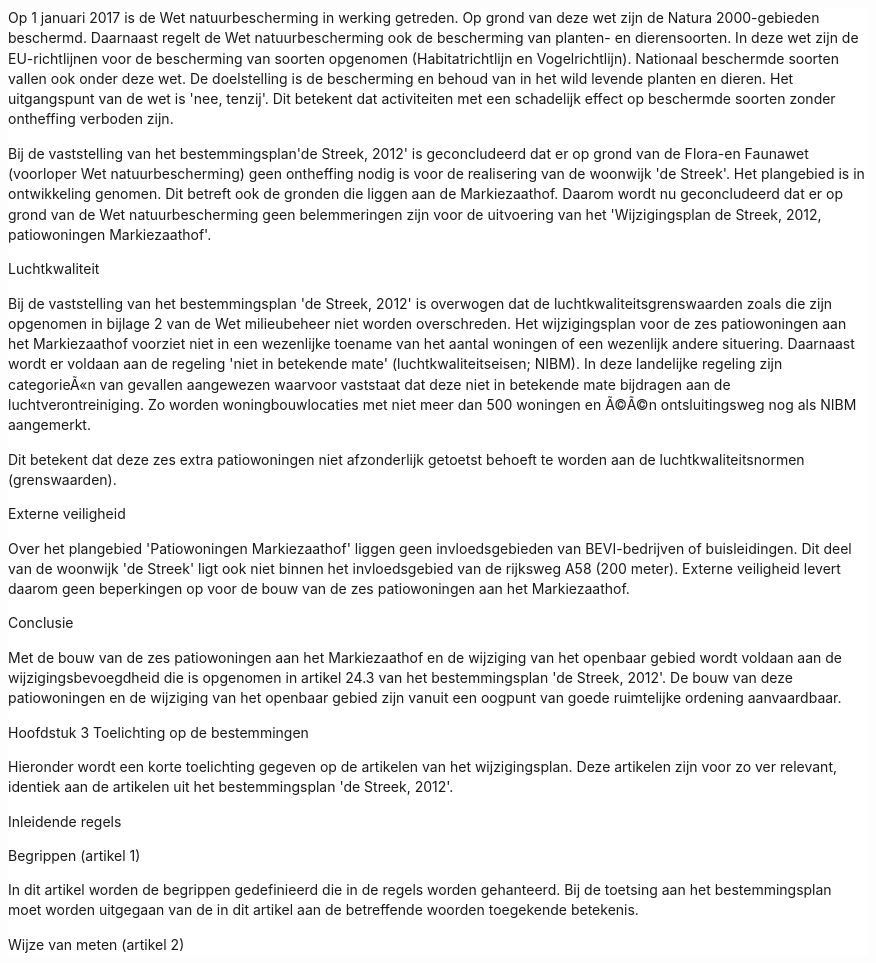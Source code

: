 Op 1 januari 2017 is de Wet natuurbescherming in werking getreden. Op grond van deze wet zijn de Natura 2000\-gebieden beschermd. Daarnaast regelt de Wet natuurbescherming ook de bescherming van planten\- en dierensoorten. In deze wet zijn de EU\-richtlijnen voor de bescherming van soorten opgenomen (Habitatrichtlijn en Vogelrichtlijn). Nationaal beschermde soorten vallen ook onder deze wet. De doelstelling is de bescherming en behoud van in het wild levende planten en dieren. Het uitgangspunt van de wet is 'nee, tenzij'. Dit betekent dat activiteiten met een schadelijk effect op beschermde soorten zonder ontheffing verboden zijn.

Bij de vaststelling van het bestemmingsplan'de Streek, 2012' is geconcludeerd dat er op grond van de Flora\-en Faunawet (voorloper Wet natuurbescherming) geen ontheffing nodig is voor de realisering van de woonwijk 'de Streek'. Het plangebied is in ontwikkeling genomen. Dit betreft ook de gronden die liggen aan de Markiezaathof. Daarom wordt nu geconcludeerd dat er op grond van de Wet natuurbescherming geen belemmeringen zijn voor de uitvoering van het 'Wijzigingsplan de Streek, 2012, patiowoningen Markiezaathof'.

Luchtkwaliteit

Bij de vaststelling van het bestemmingsplan 'de Streek, 2012' is overwogen dat de luchtkwaliteitsgrenswaarden zoals die zijn opgenomen in bijlage 2 van de Wet milieubeheer niet worden overschreden. Het wijzigingsplan voor de zes patiowoningen aan het Markiezaathof voorziet niet in een wezenlijke toename van het aantal woningen of een wezenlijk andere situering. Daarnaast wordt er voldaan aan de regeling 'niet in betekende mate' (luchtkwaliteitseisen; NIBM). In deze landelijke regeling zijn categorieÃ«n van gevallen aangewezen waarvoor vaststaat dat deze niet in betekende mate bijdragen aan de luchtverontreiniging. Zo worden woningbouwlocaties met niet meer dan 500 woningen en Ã©Ã©n ontsluitingsweg nog als NIBM aangemerkt.

Dit betekent dat deze zes extra patiowoningen niet afzonderlijk getoetst behoeft te worden aan de luchtkwaliteitsnormen (grenswaarden).

Externe veiligheid

Over het plangebied 'Patiowoningen Markiezaathof' liggen geen invloedsgebieden van BEVI\-bedrijven of buisleidingen. Dit deel van de woonwijk 'de Streek' ligt ook niet binnen het invloedsgebied van de rijksweg A58 (200 meter). Externe veiligheid levert daarom geen beperkingen op voor de bouw van de zes patiowoningen aan het Markiezaathof.

Conclusie

Met de bouw van de zes patiowoningen aan het Markiezaathof en de wijziging van het openbaar gebied wordt voldaan aan de wijzigingsbevoegdheid die is opgenomen in artikel 24\.3 van het bestemmingsplan 'de Streek, 2012'. De bouw van deze patiowoningen en de wijziging van het openbaar gebied zijn vanuit een oogpunt van goede ruimtelijke ordening aanvaardbaar.

Hoofdstuk 3 Toelichting op de bestemmingen

Hieronder wordt een korte toelichting gegeven op de artikelen van het wijzigingsplan. Deze artikelen zijn voor zo ver relevant, identiek aan de artikelen uit het bestemmingsplan 'de Streek, 2012'.

Inleidende regels

Begrippen (artikel 1\)

In dit artikel worden de begrippen gedefinieerd die in de regels worden gehanteerd. Bij de toetsing aan het bestemmingsplan moet worden uitgegaan van de in dit artikel aan de betreffende woorden toegekende betekenis.

Wijze van meten (artikel 2\)
